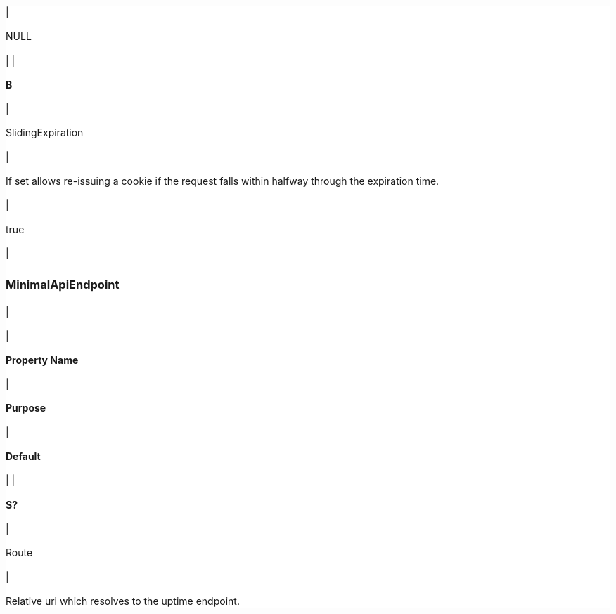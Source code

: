  |

NULL

 |
|

**B**

 |

SlidingExpiration

 |

If set allows re-issuing a cookie if the request falls within halfway through the expiration time.

 |

true

 |

### MinimalApiEndpoint

|

 |

**Property Name**

 |

**Purpose**

 |

**Default**

 |
|

**S?**

 |

Route

 |

Relative uri which resolves to the uptime endpoint.
